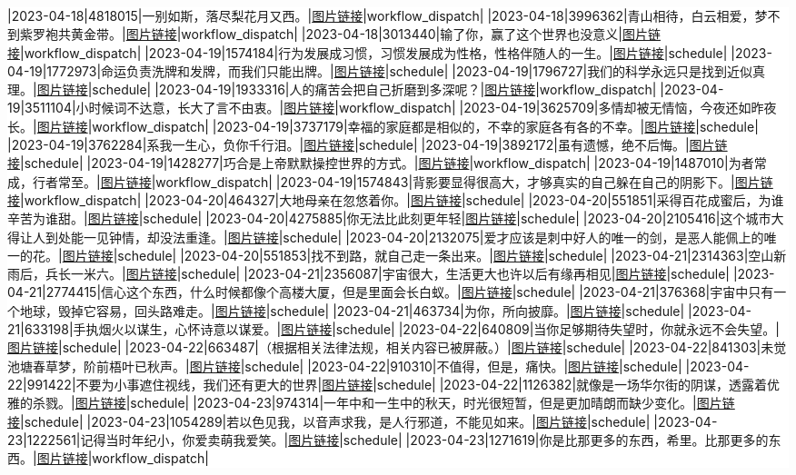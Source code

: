 |2023-04-18|4818015|一别如斯，落尽梨花月又西。|[图片链接](./backgrounds/4818015.jpg)|workflow_dispatch|
|2023-04-18|3996362|青山相待，白云相爱，梦不到紫罗袍共黄金带。|[图片链接](./backgrounds/3996362.jpg)|workflow_dispatch|
|2023-04-18|3013440|输了你，赢了这个世界也没意义|[图片链接](./backgrounds/3013440.jpg)|workflow_dispatch|
|2023-04-19|1574184|行为发展成习惯，习惯发展成为性格，性格伴随人的一生。|[图片链接](./backgrounds/1574184.jpg)|schedule|
|2023-04-19|1772973|命运负责洗牌和发牌，而我们只能出牌。|[图片链接](./backgrounds/1772973.jpg)|schedule|
|2023-04-19|1796727|我们的科学永远只是找到近似真理。|[图片链接](./backgrounds/1796727.jpg)|schedule|
|2023-04-19|1933316|人的痛苦会把自己折磨到多深呢？|[图片链接](./backgrounds/1933316.jpg)|workflow_dispatch|
|2023-04-19|3511104|小时候词不达意，长大了言不由衷。|[图片链接](./backgrounds/3511104.jpg)|workflow_dispatch|
|2023-04-19|3625709|多情却被无情恼，今夜还如昨夜长。|[图片链接](./backgrounds/3625709.jpg)|workflow_dispatch|
|2023-04-19|3737179|幸福的家庭都是相似的，不幸的家庭各有各的不幸。|[图片链接](./backgrounds/3737179.jpg)|schedule|
|2023-04-19|3762284|系我一生心，负你千行泪。|[图片链接](./backgrounds/3762284.jpg)|schedule|
|2023-04-19|3892172|虽有遗憾，绝不后悔。|[图片链接](./backgrounds/3892172.jpg)|schedule|
|2023-04-19|1428277|巧合是上帝默默操控世界的方式。|[图片链接](./backgrounds/1428277.jpg)|workflow_dispatch|
|2023-04-19|1487010|为者常成，行者常至。|[图片链接](./backgrounds/1487010.jpg)|workflow_dispatch|
|2023-04-19|1574843|背影要显得很高大，才够真实的自己躲在自己的阴影下。|[图片链接](./backgrounds/1574843.jpg)|workflow_dispatch|
|2023-04-20|464327|大地母亲在忽悠着你。|[图片链接](./backgrounds/464327.jpg)|schedule|
|2023-04-20|551851|采得百花成蜜后，为谁辛苦为谁甜。|[图片链接](./backgrounds/551851.jpg)|schedule|
|2023-04-20|4275885|你无法比此刻更年轻|[图片链接](./backgrounds/4275885.jpg)|schedule|
|2023-04-20|2105416|这个城市大得让人到处能一见钟情，却没法重逢。|[图片链接](./backgrounds/2105416.jpg)|schedule|
|2023-04-20|2132075|爱才应该是刺中好人的唯一的剑，是恶人能佩上的唯一的花。|[图片链接](./backgrounds/2132075.jpg)|schedule|
|2023-04-20|551853|找不到路，就自己走一条出来。|[图片链接](./backgrounds/551853.jpg)|schedule|
|2023-04-21|2314363|空山新雨后，兵长一米六。|[图片链接](./backgrounds/2314363.jpg)|schedule|
|2023-04-21|2356087|宇宙很大，生活更大也许以后有缘再相见|[图片链接](./backgrounds/2356087.jpg)|schedule|
|2023-04-21|2774415|信心这个东西，什么时候都像个高楼大厦，但是里面会长白蚁。|[图片链接](./backgrounds/2774415.jpg)|schedule|
|2023-04-21|376368|宇宙中只有一个地球，毁掉它容易，回头路难走。|[图片链接](./backgrounds/376368.jpg)|schedule|
|2023-04-21|463734|为你，所向披靡。|[图片链接](./backgrounds/463734.jpg)|schedule|
|2023-04-21|633198|手执烟火以谋生，心怀诗意以谋爱。|[图片链接](./backgrounds/633198.jpg)|schedule|
|2023-04-22|640809|当你足够期待失望时，你就永远不会失望。|[图片链接](./backgrounds/640809.jpg)|schedule|
|2023-04-22|663487|（根据相关法律法规，相关内容已被屏蔽。）|[图片链接](./backgrounds/663487.jpg)|schedule|
|2023-04-22|841303|未觉池塘春草梦，阶前梧叶已秋声。|[图片链接](./backgrounds/841303.jpg)|schedule|
|2023-04-22|910310|不值得，但是，痛快。|[图片链接](./backgrounds/910310.jpg)|schedule|
|2023-04-22|991422|不要为小事遮住视线，我们还有更大的世界|[图片链接](./backgrounds/991422.jpg)|schedule|
|2023-04-22|1126382|就像是一场华尔街的阴谋，透露着优雅的杀戮。|[图片链接](./backgrounds/1126382.jpg)|schedule|
|2023-04-23|974314|一年中和一生中的秋天，时光很短暂，但是更加晴朗而缺少变化。|[图片链接](./backgrounds/974314.jpg)|schedule|
|2023-04-23|1054289|若以色见我，以音声求我，是人行邪道，不能见如来。|[图片链接](./backgrounds/1054289.jpg)|schedule|
|2023-04-23|1222561|记得当时年纪小，你爱卖萌我爱笑。|[图片链接](./backgrounds/1222561.jpg)|schedule|
|2023-04-23|1271619|你是比那更多的东西，希里。比那更多的东西。|[图片链接](./backgrounds/1271619.jpg)|workflow_dispatch|